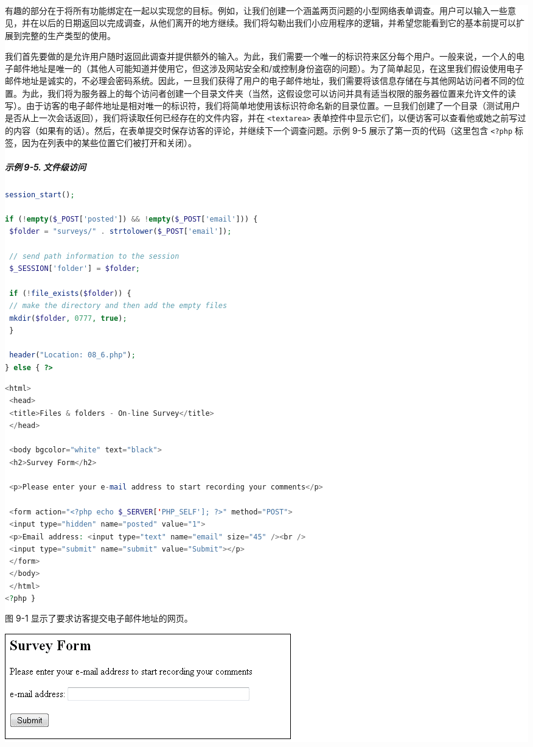 有趣的部分在于将所有功能绑定在一起以实现您的目标。例如，让我们创建一个涵盖两页问题的小型网络表单调查。用户可以输入一些意见，并在以后的日期返回以完成调查，从他们离开的地方继续。我们将勾勒出我们小应用程序的逻辑，并希望您能看到它的基本前提可以扩展到完整的生产类型的使用。

我们首先要做的是允许用户随时返回此调查并提供额外的输入。为此，我们需要一个唯一的标识符来区分每个用户。一般来说，一个人的电子邮件地址是唯一的（其他人可能知道并使用它，但这涉及网站安全和/或控制身份盗窃的问题）。为了简单起见，在这里我们假设使用电子邮件地址是诚实的，不必理会密码系统。因此，一旦我们获得了用户的电子邮件地址，我们需要将该信息存储在与其他网站访问者不同的位置。为此，我们将为服务器上的每个访问者创建一个目录文件夹（当然，这假设您可以访问并具有适当权限的服务器位置来允许文件的读写）。由于访客的电子邮件地址是相对唯一的标识符，我们将简单地使用该标识符命名新的目录位置。一旦我们创建了一个目录（测试用户是否从上一次会话返回），我们将读取任何已经存在的文件内容，并在 `<textarea>` 表单控件中显示它们，以便访客可以查看他或她之前写过的内容（如果有的话）。然后，在表单提交时保存访客的评论，并继续下一个调查问题。示例 9-5 展示了第一页的代码（这里包含 `<?php` 标签，因为在列表中的某些位置它们被打开和关闭）。

##### 示例 9-5\. 文件级访问

```php
session_start();

if (!empty($_POST['posted']) && !empty($_POST['email'])) {
 $folder = "surveys/" . strtolower($_POST['email']);

 // send path information to the session
 $_SESSION['folder'] = $folder;

 if (!file_exists($folder)) {
 // make the directory and then add the empty files
 mkdir($folder, 0777, true);
 }

 header("Location: 08_6.php");
} else { ?>
```

```php
<html>
 <head>
 <title>Files & folders - On-line Survey</title>
 </head>

 <body bgcolor="white" text="black">
 <h2>Survey Form</h2>

 <p>Please enter your e-mail address to start recording your comments</p>

 <form action="<?php echo $_SERVER['PHP_SELF']; ?>" method="POST">
 <input type="hidden" name="posted" value="1">
 <p>Email address: <input type="text" name="email" size="45" /><br />
 <input type="submit" name="submit" value="Submit"></p>
 </form>
 </body>
 </html>
<?php }
```

图 9-1 显示了要求访客提交电子邮件地址的网页。

![调查登录界面](img/php4_0901.png)
